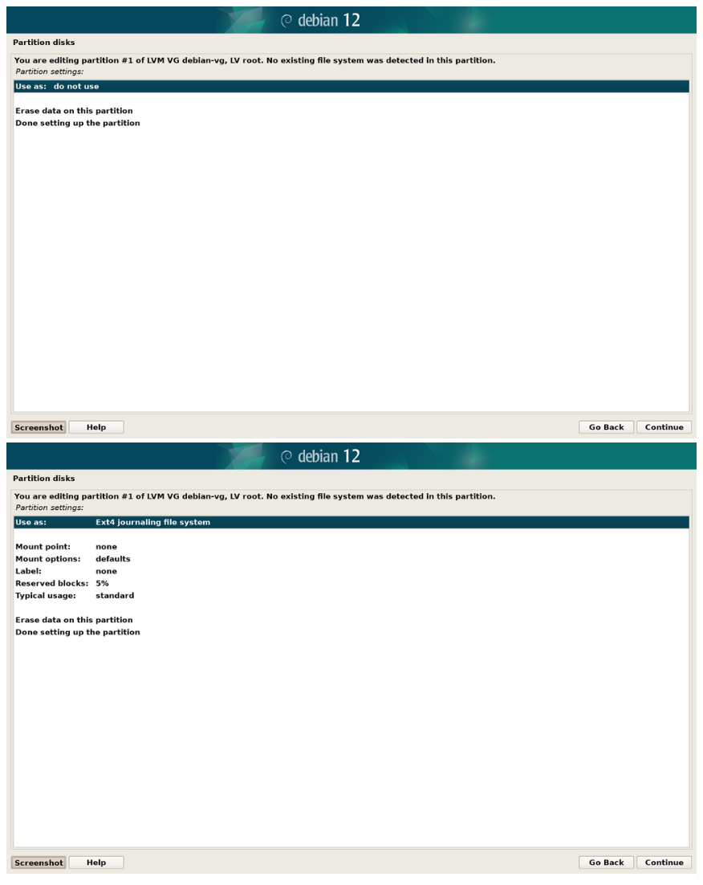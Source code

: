 <img src="debian_images/part_27.png" width="100%">

<img src="debian_images/part_28.png" width="100%">
